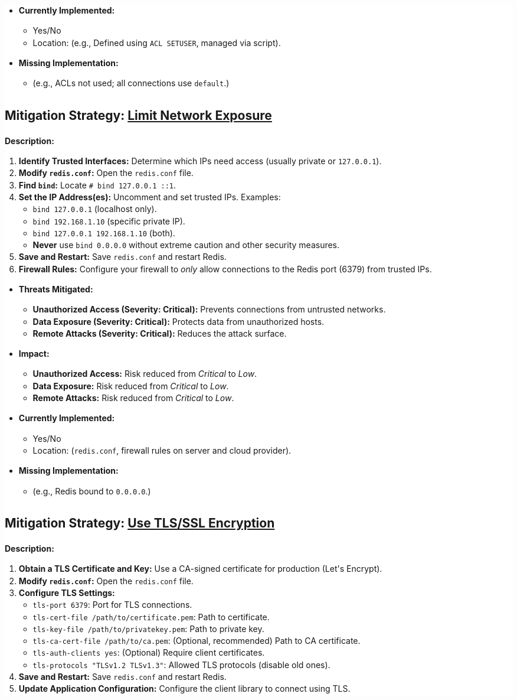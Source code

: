 *   **Currently Implemented:**
    *   Yes/No
    *   Location: (e.g., Defined using `ACL SETUSER`, managed via script).

*   **Missing Implementation:**
    *   (e.g., ACLs not used; all connections use `default`.)

## Mitigation Strategy: [Limit Network Exposure](./mitigation_strategies/limit_network_exposure.md)

**Description:**
1.  **Identify Trusted Interfaces:** Determine which IPs need access (usually private or `127.0.0.1`).
2.  **Modify `redis.conf`:** Open the `redis.conf` file.
3.  **Find `bind`:** Locate `# bind 127.0.0.1 ::1`.
4.  **Set the IP Address(es):** Uncomment and set trusted IPs.  Examples:
    *   `bind 127.0.0.1` (localhost only).
    *   `bind 192.168.1.10` (specific private IP).
    *   `bind 127.0.0.1 192.168.1.10` (both).
    *   **Never** use `bind 0.0.0.0` without extreme caution and other security measures.
5.  **Save and Restart:** Save `redis.conf` and restart Redis.
6.  **Firewall Rules:** Configure your firewall to *only* allow connections to the Redis port (6379) from trusted IPs.

*   **Threats Mitigated:**
    *   **Unauthorized Access (Severity: Critical):** Prevents connections from untrusted networks.
    *   **Data Exposure (Severity: Critical):** Protects data from unauthorized hosts.
    *   **Remote Attacks (Severity: Critical):** Reduces the attack surface.

*   **Impact:**
    *   **Unauthorized Access:** Risk reduced from *Critical* to *Low*.
    *   **Data Exposure:** Risk reduced from *Critical* to *Low*.
    *   **Remote Attacks:** Risk reduced from *Critical* to *Low*.

*   **Currently Implemented:**
    *   Yes/No
    *   Location: (`redis.conf`, firewall rules on server and cloud provider).

*   **Missing Implementation:**
    *   (e.g., Redis bound to `0.0.0.0`.)

## Mitigation Strategy: [Use TLS/SSL Encryption](./mitigation_strategies/use_tlsssl_encryption.md)

**Description:**
1.  **Obtain a TLS Certificate and Key:** Use a CA-signed certificate for production (Let's Encrypt).
2.  **Modify `redis.conf`:** Open the `redis.conf` file.
3.  **Configure TLS Settings:**
    *   `tls-port 6379`: Port for TLS connections.
    *   `tls-cert-file /path/to/certificate.pem`: Path to certificate.
    *   `tls-key-file /path/to/privatekey.pem`: Path to private key.
    *   `tls-ca-cert-file /path/to/ca.pem`: (Optional, recommended) Path to CA certificate.
    *   `tls-auth-clients yes`: (Optional) Require client certificates.
    *   `tls-protocols "TLSv1.2 TLSv1.3"`: Allowed TLS protocols (disable old ones).
4.  **Save and Restart:** Save `redis.conf` and restart Redis.
5.  **Update Application Configuration:** Configure the client library to connect using TLS.
